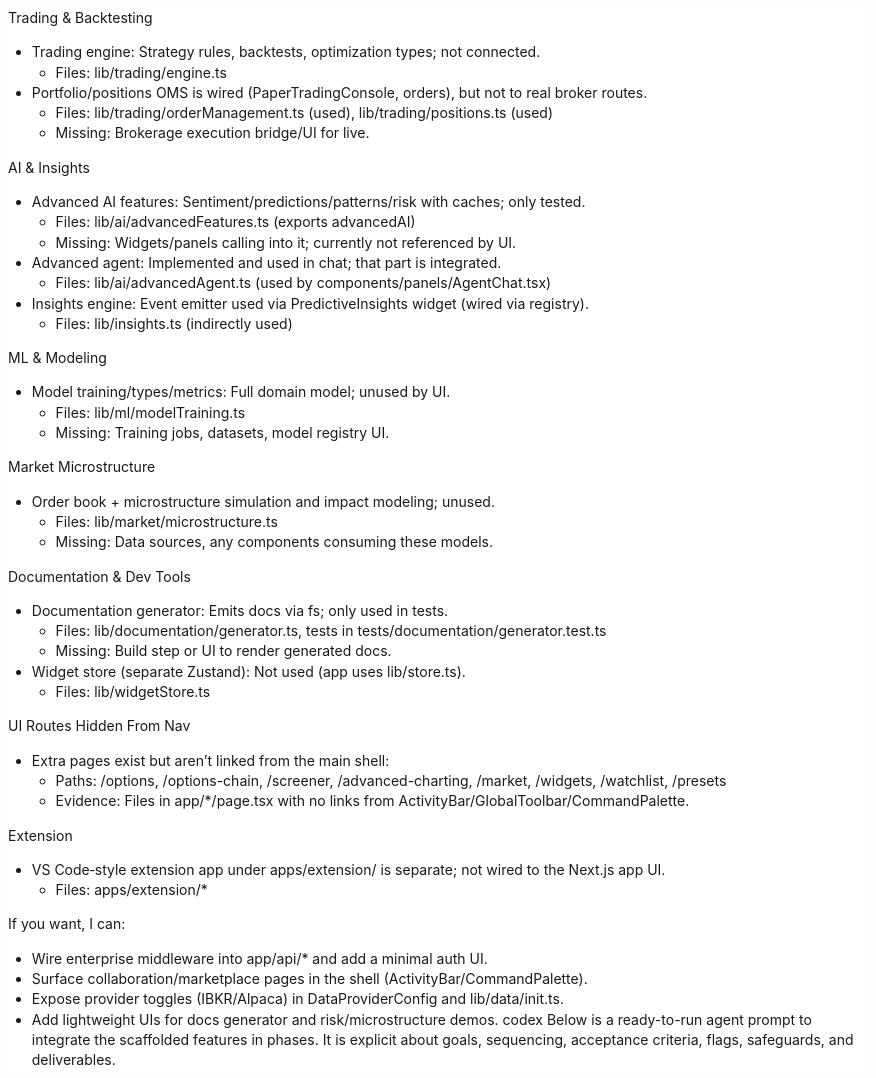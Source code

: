 Trading & Backtesting

- Trading engine: Strategy rules, backtests, optimization types; not connected.
  - Files: lib/trading/engine.ts
- Portfolio/positions OMS is wired (PaperTradingConsole, orders), but not to real broker routes.
  - Files: lib/trading/orderManagement.ts (used), lib/trading/positions.ts (used)
  - Missing: Brokerage execution bridge/UI for live.

AI & Insights

- Advanced AI features: Sentiment/predictions/patterns/risk with caches; only tested.
  - Files: lib/ai/advancedFeatures.ts (exports advancedAI)
  - Missing: Widgets/panels calling into it; currently not referenced by UI.
- Advanced agent: Implemented and used in chat; that part is integrated.
  - Files: lib/ai/advancedAgent.ts (used by components/panels/AgentChat.tsx)
- Insights engine: Event emitter used via PredictiveInsights widget (wired via registry).
  - Files: lib/insights.ts (indirectly used)

ML & Modeling

- Model training/types/metrics: Full domain model; unused by UI.
  - Files: lib/ml/modelTraining.ts
  - Missing: Training jobs, datasets, model registry UI.

Market Microstructure

- Order book + microstructure simulation and impact modeling; unused.
  - Files: lib/market/microstructure.ts
  - Missing: Data sources, any components consuming these models.

Documentation & Dev Tools

- Documentation generator: Emits docs via fs; only used in tests.
  - Files: lib/documentation/generator.ts, tests in tests/documentation/generator.test.ts
  - Missing: Build step or UI to render generated docs.
- Widget store (separate Zustand): Not used (app uses lib/store.ts).
  - Files: lib/widgetStore.ts

UI Routes Hidden From Nav

- Extra pages exist but aren’t linked from the main shell:
  - Paths: /options, /options-chain, /screener, /advanced-charting, /market, /widgets, /watchlist, /presets
  - Evidence: Files in app/*/page.tsx with no links from ActivityBar/GlobalToolbar/CommandPalette.

Extension

- VS Code‑style extension app under apps/extension/ is separate; not wired to the Next.js app UI.
  - Files: apps/extension/*

If you want, I can:

- Wire enterprise middleware into app/api/* and add a minimal auth UI.
- Surface collaboration/marketplace pages in the shell (ActivityBar/CommandPalette).
- Expose provider toggles (IBKR/Alpaca) in DataProviderConfig and lib/data/init.ts.
- Add lightweight UIs for docs generator and risk/microstructure demos.
codex
Below is a ready-to-run agent prompt to integrate the scaffolded features in phases. It is explicit about
goals, sequencing, acceptance criteria, flags, safeguards, and deliverables.
